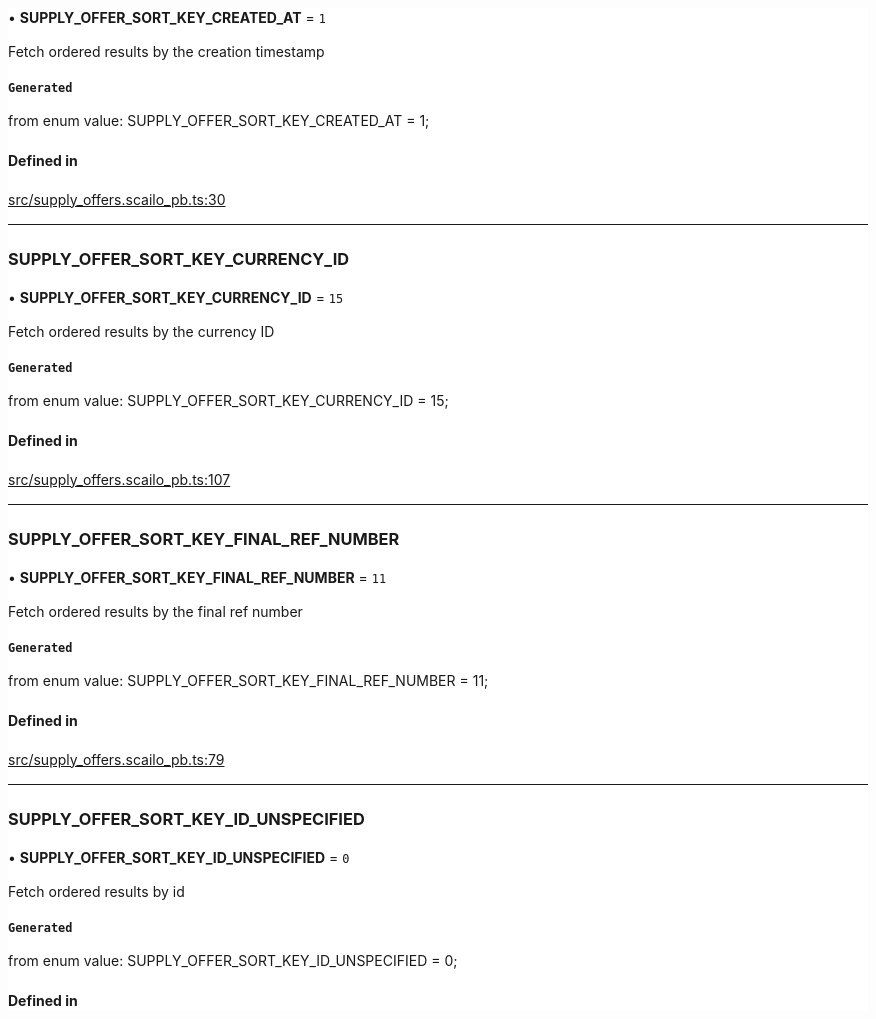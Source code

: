 • **SUPPLY\_OFFER\_SORT\_KEY\_CREATED\_AT** = ``1``

Fetch ordered results by the creation timestamp

**`Generated`**

from enum value: SUPPLY_OFFER_SORT_KEY_CREATED_AT = 1;

#### Defined in

[src/supply_offers.scailo_pb.ts:30](https://github.com/scailo/ts-sdk/blob/c10a36b57201dfa5903d4b53efa1e62aa6208936/src/supply_offers.scailo_pb.ts#L30)

___

### SUPPLY\_OFFER\_SORT\_KEY\_CURRENCY\_ID

• **SUPPLY\_OFFER\_SORT\_KEY\_CURRENCY\_ID** = ``15``

Fetch ordered results by the currency ID

**`Generated`**

from enum value: SUPPLY_OFFER_SORT_KEY_CURRENCY_ID = 15;

#### Defined in

[src/supply_offers.scailo_pb.ts:107](https://github.com/scailo/ts-sdk/blob/c10a36b57201dfa5903d4b53efa1e62aa6208936/src/supply_offers.scailo_pb.ts#L107)

___

### SUPPLY\_OFFER\_SORT\_KEY\_FINAL\_REF\_NUMBER

• **SUPPLY\_OFFER\_SORT\_KEY\_FINAL\_REF\_NUMBER** = ``11``

Fetch ordered results by the final ref number

**`Generated`**

from enum value: SUPPLY_OFFER_SORT_KEY_FINAL_REF_NUMBER = 11;

#### Defined in

[src/supply_offers.scailo_pb.ts:79](https://github.com/scailo/ts-sdk/blob/c10a36b57201dfa5903d4b53efa1e62aa6208936/src/supply_offers.scailo_pb.ts#L79)

___

### SUPPLY\_OFFER\_SORT\_KEY\_ID\_UNSPECIFIED

• **SUPPLY\_OFFER\_SORT\_KEY\_ID\_UNSPECIFIED** = ``0``

Fetch ordered results by id

**`Generated`**

from enum value: SUPPLY_OFFER_SORT_KEY_ID_UNSPECIFIED = 0;

#### Defined in
